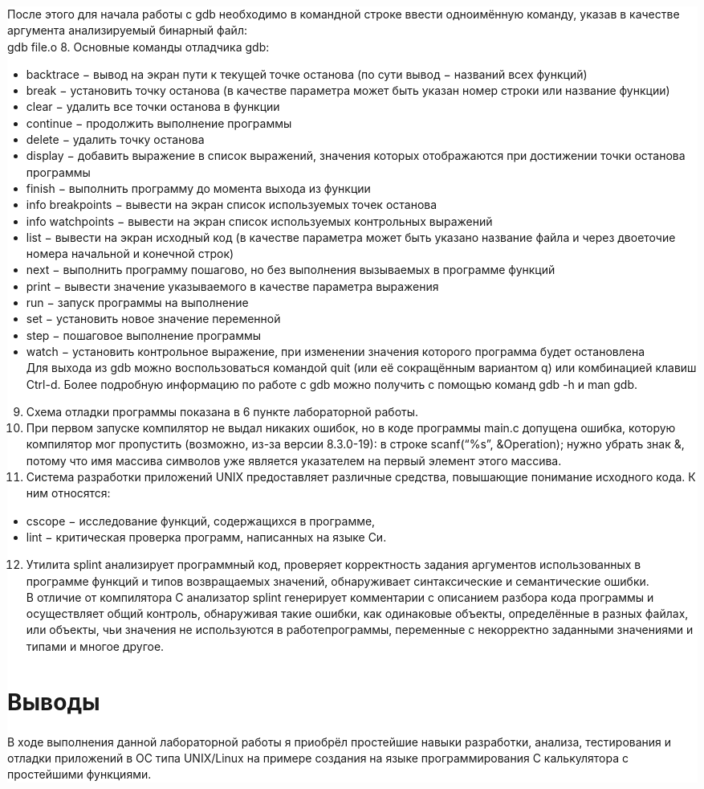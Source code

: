 После этого для начала работы с gdb необходимо в командной строке ввести одноимённую команду, указав в качестве аргумента анализируемый бинарный файл:  
gdb file.o
8. Основные команды отладчика gdb:
- backtrace − вывод на экран пути к текущей точке останова (по сути вывод − названий всех функций)
- break − установить точку останова (в качестве параметра может быть указан номер строки или название функции)
- clear − удалить все точки останова в функции
- continue − продолжить выполнение программы
- delete − удалить точку останова
- display − добавить выражение в список выражений, значения которых отображаются при достижении точки останова программы
- finish − выполнить программу до момента выхода из функции
- info breakpoints − вывести на экран список используемых точек останова
- info watchpoints − вывести на экран список используемых контрольных выражений
- list − вывести на экран исходный код (в качестве параметра может быть указано название файла и через двоеточие номера начальной и конечной строк)
- next − выполнить программу пошагово, но без выполнения вызываемых в программе функций
- print − вывести значение указываемого в качестве параметра выражения
- run − запуск программы на выполнение
- set − установить новое значение переменной
- step − пошаговое выполнение программы
- watch − установить контрольное выражение, при изменении значения которого программа будет остановлена  
Для выхода из gdb можно воспользоваться командой quit (или её сокращённым вариантом q) или комбинацией клавиш Ctrl-d. Более подробную информацию по работе с gdb можно получить с помощью команд gdb -h и man gdb.
9. Cхема отладки программы показана в 6 пункте лабораторной работы.
10. При первом запуске компилятор не выдал никаких ошибок, но в коде программы main.c допущена ошибка, которую компилятор мог пропустить (возможно, из-за версии 8.3.0-19): в строке scanf(“%s”, &Operation); нужно убрать знак &, потому что имя массива символов уже является указателем на первый элемент этого массива.
11. Система разработки приложений UNIX предоставляет различные средства, повышающие понимание исходного кода. К ним относятся:
- cscope − исследование функций, содержащихся в программе,
- lint − критическая проверка программ, написанных на языке Си.
12. Утилита splint анализирует программный код, проверяет корректность задания аргументов использованных в программе функций и типов возвращаемых значений, обнаруживает синтаксические и семантические ошибки.  
В отличие от компилятора C анализатор splint генерирует комментарии с описанием разбора кода программы и осуществляет общий контроль, обнаруживая такие ошибки, как одинаковые объекты, определённые в разных файлах, или объекты, чьи значения не используются в работепрограммы, переменные с некорректно заданными значениями и типами и многое другое.

# Выводы

В ходе выполнения данной лабораторной работы я приобрёл простейшие навыки разработки, анализа, тестирования и отладки приложений в ОС типа UNIX/Linux на примере создания на языке программирования С калькулятора с простейшими функциями.
